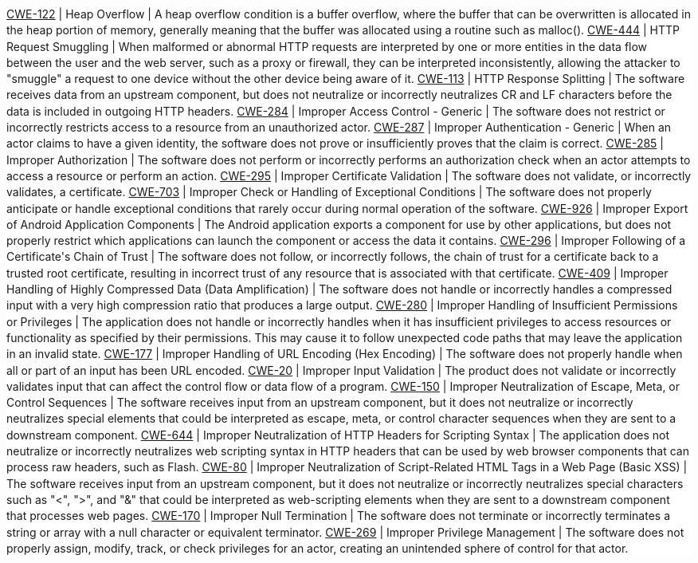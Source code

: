 [CWE-122](https://cwe.mitre.org/data/definitions/122.html) | Heap Overflow | A heap overflow condition is a buffer overflow, where the buffer that can be overwritten is allocated in the heap portion of memory, generally meaning that the buffer was allocated using a routine such as malloc().
[CWE-444](https://cwe.mitre.org/data/definitions/444.html) | HTTP Request Smuggling | When malformed or abnormal HTTP requests are interpreted by one or more entities in the data flow between the user and the web server, such as a proxy or firewall, they can be interpreted inconsistently, allowing the attacker to "smuggle" a request to one device without the other device being aware of it.
[CWE-113](https://cwe.mitre.org/data/definitions/113.html) | HTTP Response Splitting | The software receives data from an upstream component, but does not neutralize or incorrectly neutralizes CR and LF characters before the data is included in outgoing HTTP headers.
[CWE-284](https://cwe.mitre.org/data/definitions/284.html) | Improper Access Control - Generic | The software does not restrict or incorrectly restricts access to a resource from an unauthorized actor.
[CWE-287](https://cwe.mitre.org/data/definitions/287.html) | Improper Authentication - Generic | When an actor claims to have a given identity, the software does not prove or insufficiently proves that the claim is correct.
[CWE-285](https://cwe.mitre.org/data/definitions/285.html) | Improper Authorization | The software does not perform or incorrectly performs an authorization check when an actor attempts to access a resource or perform an action.
[CWE-295](https://cwe.mitre.org/data/definitions/295.html) | Improper Certificate Validation | The software does not validate, or incorrectly validates, a certificate.
[CWE-703](https://cwe.mitre.org/data/definitions/703.html) | Improper Check or Handling of Exceptional Conditions | The software does not properly anticipate or handle exceptional conditions that rarely occur during normal operation of the software.
[CWE-926](https://cwe.mitre.org/data/definitions/926.html) | Improper Export of Android Application Components | The Android application exports a component for use by other applications, but does not properly restrict which applications can launch the component or access the data it contains.
[CWE-296](https://cwe.mitre.org/data/definitions/296.html) | Improper Following of a Certificate's Chain of Trust | The software does not follow, or incorrectly follows, the chain of trust for a certificate back to a trusted root certificate, resulting in incorrect trust of any resource that is associated with that certificate.
[CWE-409](https://cwe.mitre.org/data/definitions/409.html) | Improper Handling of Highly Compressed Data (Data Amplification) | The software does not handle or incorrectly handles a compressed input with a very high compression ratio that produces a large output.
[CWE-280](https://cwe.mitre.org/data/definitions/280.html) | Improper Handling of Insufficient Permissions or Privileges | The application does not handle or incorrectly handles when it has insufficient privileges to access resources or functionality as specified by their permissions. This may cause it to follow unexpected code paths that may leave the application in an invalid state.
[CWE-177](https://cwe.mitre.org/data/definitions/177.html) | Improper Handling of URL Encoding (Hex Encoding) | The software does not properly handle when all or part of an input has been URL encoded.
[CWE-20](https://cwe.mitre.org/data/definitions/20.html) | Improper Input Validation | The product does not validate or incorrectly validates input that can affect the control flow or data flow of a program.
[CWE-150](https://cwe.mitre.org/data/definitions/150.html) | Improper Neutralization of Escape, Meta, or Control Sequences | The software receives input from an upstream component, but it does not neutralize or incorrectly neutralizes special elements that could be interpreted as escape, meta, or control character sequences when they are sent to a downstream component.
[CWE-644](https://cwe.mitre.org/data/definitions/644.html) | Improper Neutralization of HTTP Headers for Scripting Syntax | The application does not neutralize or incorrectly neutralizes web scripting syntax in HTTP headers that can be used by web browser components that can process raw headers, such as Flash.
[CWE-80](https://cwe.mitre.org/data/definitions/80.html) | Improper Neutralization of Script-Related HTML Tags in a Web Page (Basic XSS) | The software receives input from an upstream component, but it does not neutralize or incorrectly neutralizes special characters such as "<", ">", and "&" that could be interpreted as web-scripting elements when they are sent to a downstream component that processes web pages.
[CWE-170](https://cwe.mitre.org/data/definitions/170.html) | Improper Null Termination | The software does not terminate or incorrectly terminates a string or array with a null character or equivalent terminator.
[CWE-269](https://cwe.mitre.org/data/definitions/269.html) | Improper Privilege Management | The software does not properly assign, modify, track, or check privileges for an actor, creating an unintended sphere of control for that actor.